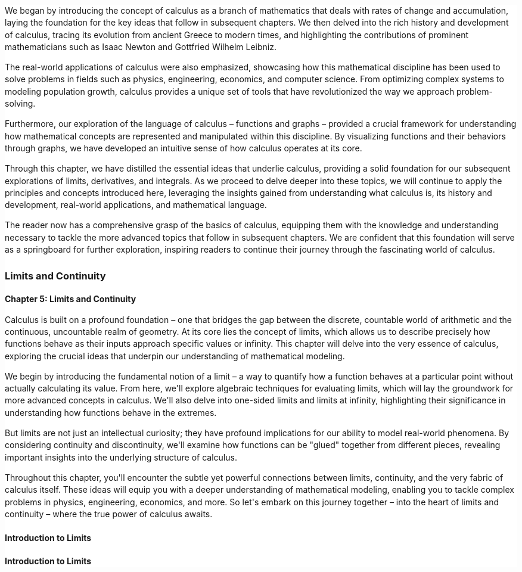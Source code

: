 We began by introducing the concept of calculus as a branch of mathematics that deals with rates of change and accumulation, laying the foundation for the key ideas that follow in subsequent chapters. We then delved into the rich history and development of calculus, tracing its evolution from ancient Greece to modern times, and highlighting the contributions of prominent mathematicians such as Isaac Newton and Gottfried Wilhelm Leibniz.

The real-world applications of calculus were also emphasized, showcasing how this mathematical discipline has been used to solve problems in fields such as physics, engineering, economics, and computer science. From optimizing complex systems to modeling population growth, calculus provides a unique set of tools that have revolutionized the way we approach problem-solving.

Furthermore, our exploration of the language of calculus – functions and graphs – provided a crucial framework for understanding how mathematical concepts are represented and manipulated within this discipline. By visualizing functions and their behaviors through graphs, we have developed an intuitive sense of how calculus operates at its core.

Through this chapter, we have distilled the essential ideas that underlie calculus, providing a solid foundation for our subsequent explorations of limits, derivatives, and integrals. As we proceed to delve deeper into these topics, we will continue to apply the principles and concepts introduced here, leveraging the insights gained from understanding what calculus is, its history and development, real-world applications, and mathematical language.

The reader now has a comprehensive grasp of the basics of calculus, equipping them with the knowledge and understanding necessary to tackle the more advanced topics that follow in subsequent chapters. We are confident that this foundation will serve as a springboard for further exploration, inspiring readers to continue their journey through the fascinating world of calculus.

### Limits and Continuity

**Chapter 5: Limits and Continuity**

Calculus is built on a profound foundation – one that bridges the gap between the discrete, countable world of arithmetic and the continuous, uncountable realm of geometry. At its core lies the concept of limits, which allows us to describe precisely how functions behave as their inputs approach specific values or infinity. This chapter will delve into the very essence of calculus, exploring the crucial ideas that underpin our understanding of mathematical modeling.

We begin by introducing the fundamental notion of a limit – a way to quantify how a function behaves at a particular point without actually calculating its value. From here, we'll explore algebraic techniques for evaluating limits, which will lay the groundwork for more advanced concepts in calculus. We'll also delve into one-sided limits and limits at infinity, highlighting their significance in understanding how functions behave in the extremes.

But limits are not just an intellectual curiosity; they have profound implications for our ability to model real-world phenomena. By considering continuity and discontinuity, we'll examine how functions can be "glued" together from different pieces, revealing important insights into the underlying structure of calculus.

Throughout this chapter, you'll encounter the subtle yet powerful connections between limits, continuity, and the very fabric of calculus itself. These ideas will equip you with a deeper understanding of mathematical modeling, enabling you to tackle complex problems in physics, engineering, economics, and more. So let's embark on this journey together – into the heart of limits and continuity – where the true power of calculus awaits.

#### Introduction to Limits
**Introduction to Limits**
